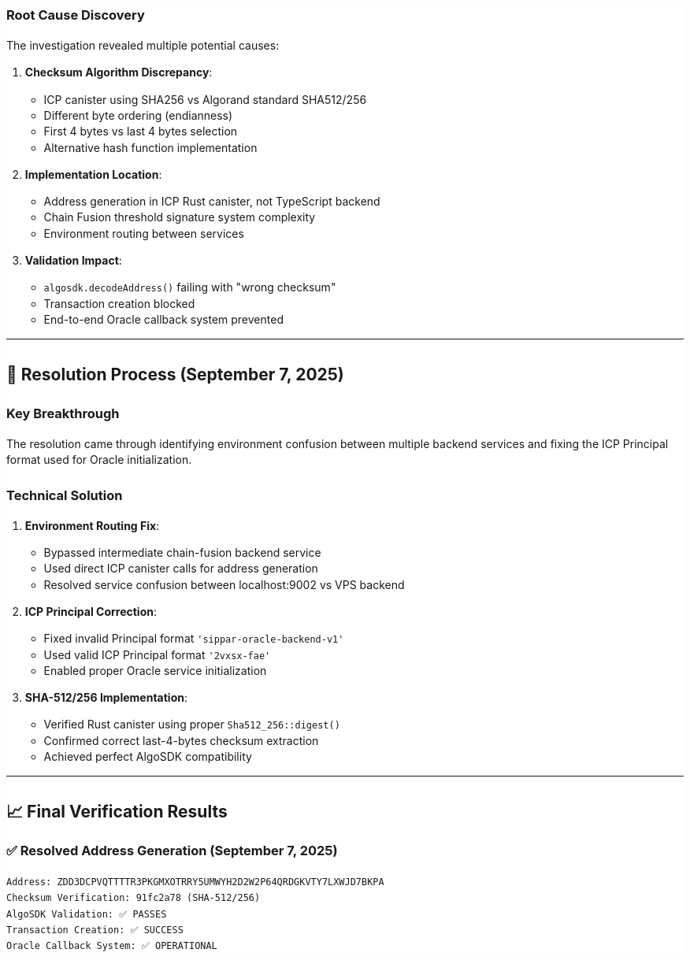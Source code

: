 ### **Root Cause Discovery**

The investigation revealed multiple potential causes:

1. **Checksum Algorithm Discrepancy**: 
   - ICP canister using SHA256 vs Algorand standard SHA512/256
   - Different byte ordering (endianness) 
   - First 4 bytes vs last 4 bytes selection
   - Alternative hash function implementation

2. **Implementation Location**: 
   - Address generation in ICP Rust canister, not TypeScript backend
   - Chain Fusion threshold signature system complexity
   - Environment routing between services

3. **Validation Impact**:
   - `algosdk.decodeAddress()` failing with "wrong checksum"
   - Transaction creation blocked
   - End-to-end Oracle callback system prevented

---

## 🔧 **Resolution Process** (September 7, 2025)

### **Key Breakthrough**

The resolution came through identifying environment confusion between multiple backend services and fixing the ICP Principal format used for Oracle initialization.

### **Technical Solution**

1. **Environment Routing Fix**:
   - Bypassed intermediate chain-fusion backend service
   - Used direct ICP canister calls for address generation
   - Resolved service confusion between localhost:9002 vs VPS backend

2. **ICP Principal Correction**:
   - Fixed invalid Principal format `'sippar-oracle-backend-v1'`
   - Used valid ICP Principal format `'2vxsx-fae'`
   - Enabled proper Oracle service initialization

3. **SHA-512/256 Implementation**:
   - Verified Rust canister using proper `Sha512_256::digest()` 
   - Confirmed correct last-4-bytes checksum extraction
   - Achieved perfect AlgoSDK compatibility

---

## 📈 **Final Verification Results**

### **✅ Resolved Address Generation** (September 7, 2025)
```
Address: ZDD3DCPVQTTTTR3PKGMXOTRRY5UMWYH2D2W2P64QRDGKVTY7LXWJD7BKPA
Checksum Verification: 91fc2a78 (SHA-512/256)
AlgoSDK Validation: ✅ PASSES
Transaction Creation: ✅ SUCCESS
Oracle Callback System: ✅ OPERATIONAL
```
